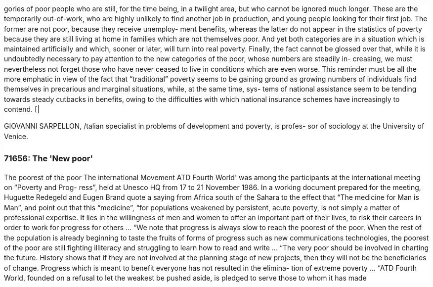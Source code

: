 gories of poor people who are still, for the 
time being, in a twilight area, but who 
cannot be ignored much longer. These 
are the temporarily out-of-work, who are 
highly unlikely to find another job in 
production, and young people looking 
for their first job. The former are not 
poor, because they receive unemploy- 
ment benefits, whereas the latter do not 
appear in the statistics of poverty because 
they are still living at home in families 
which are not themselves poor. And yet 
both categories are in a situation which is 
maintained artificially and which, sooner 
or later, will turn into real poverty. 
Finally, the fact cannot be glossed over 
that, while it is undoubtedly necessary to 
pay attention to the new categories of the 
poor, whose numbers are steadily in- 
creasing, we must nevertheless not forget 
those who have never ceased to live in 
conditions which are even worse. This 
reminder must be all the more emphatic 
in view of the fact that “traditional” 
poverty seems to be gaining ground as 
growing numbers of individuals find 
themselves in precarious and marginal 
situations, while, at the same time, sys- 
tems of national assistance seem to be 
tending towards steady cutbacks in 
benefits, owing to the difficulties with 
which national insurance schemes have 
increasingly to contend. [| 
 
GIOVANNI SARPELLON, /talian specialist in 
problems of development and poverty, is profes- 
sor of sociology at the University of Venice. 


### 71656: The 'New poor'

The poorest of the poor 
The international Movement ATD Fourth World' was among the 
participants at the international meeting on “Poverty and Prog- 
ress”, held at Unesco HQ from 17 to 21 November 1986. 
In a working document prepared for the meeting, Huguette 
Redegeld and Eugen Brand quote a saying from Africa south of the 
Sahara to the effect that “The medicine for Man is Man”, and point 
out that this “medicine”, “for populations weakened by persistent, 
acute poverty, is not simply a matter of professional expertise. It 
lies in the willingness of men and women to offer an important part 
of their lives, to risk their careers in order to work for progress for 
others ... 
“We note that progress is always slow to reach the poorest of the 
poor. When the rest of the population is already beginning to taste 
the fruits of forms of progress such as new communications 
technologies, the poorest of the poor are still fighting illiteracy and 
struggling to learn how to read and write ... 
“The very poor should be involved in charting the future. History 
shows that if they are not involved at the planning stage of new 
projects, then they will not be the beneficiaries of change. Progress 
which is meant to benefit everyone has not resulted in the elimina- 
tion of extreme poverty ... 
“ATD Fourth World, founded on a refusal to let the weakest be 
pushed aside, is pledged to serve those to whom it has made 